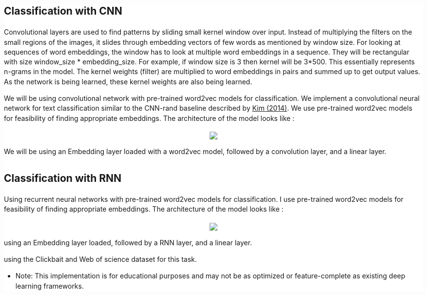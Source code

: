 ## Classification with CNN

Convolutional layers are used to find patterns by sliding small kernel window over input. Instead of multiplying the filters on the small regions of the images, it slides through embedding vectors of few words as mentioned by window size. For looking at sequences of word embeddings, the window has to look at multiple word embeddings in a sequence. They will be rectangular with size window_size * embedding_size. For example, if window size is 3 then kernel will be 3*500. This essentially represents n-grams in the model. The kernel weights (filter) are multiplied to word embeddings in pairs and summed up to get output values. As the network is being learned, these kernel weights are also being learned.

We will be using convolutional network with pre-trained word2vec models for classification. We implement a convolutional neural network for text classification similar to the CNN-rand baseline described by [Kim (2014)](https://aclanthology.org/D14-1181.pdf). We use pre-trained word2vec models for feasibility of finding appropriate embeddings. The architecture of the model looks like :

<p align="center"><img src="https://cezannec.github.io/assets/cnn_text/complete_text_classification_CNN.png" width="75%" align="center"></p>

We will be using an Embedding layer loaded with a word2vec model, followed by a convolution layer, and a linear layer.



## Classification with RNN


Using recurrent neural networks with pre-trained word2vec models for classification. I use pre-trained word2vec models for feasibility of finding appropriate embeddings. The architecture of the model looks like :

<p align="center"><img src="https://www.tensorflow.org/static/text/tutorials/images/bidirectional.png" width="75%" align="center"></p>

using an Embedding layer loaded, followed by a RNN layer, and a linear layer.

using the Clickbait and Web of science dataset for this task.


* Note: This implementation is for educational purposes and may not be as optimized or feature-complete as existing deep learning frameworks.
